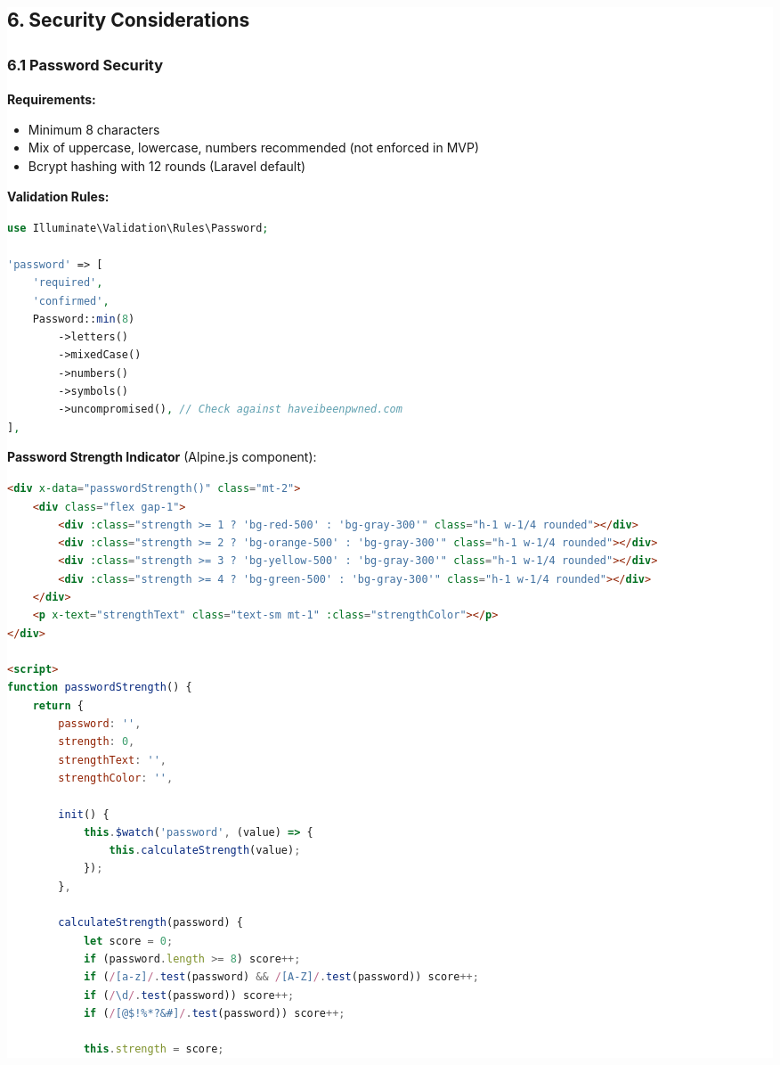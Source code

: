 
## 6. Security Considerations

### 6.1 Password Security

**Requirements:**
- Minimum 8 characters
- Mix of uppercase, lowercase, numbers recommended (not enforced in MVP)
- Bcrypt hashing with 12 rounds (Laravel default)

**Validation Rules:**

```php
use Illuminate\Validation\Rules\Password;

'password' => [
    'required',
    'confirmed',
    Password::min(8)
        ->letters()
        ->mixedCase()
        ->numbers()
        ->symbols()
        ->uncompromised(), // Check against haveibeenpwned.com
],
```

**Password Strength Indicator** (Alpine.js component):

```html
<div x-data="passwordStrength()" class="mt-2">
    <div class="flex gap-1">
        <div :class="strength >= 1 ? 'bg-red-500' : 'bg-gray-300'" class="h-1 w-1/4 rounded"></div>
        <div :class="strength >= 2 ? 'bg-orange-500' : 'bg-gray-300'" class="h-1 w-1/4 rounded"></div>
        <div :class="strength >= 3 ? 'bg-yellow-500' : 'bg-gray-300'" class="h-1 w-1/4 rounded"></div>
        <div :class="strength >= 4 ? 'bg-green-500' : 'bg-gray-300'" class="h-1 w-1/4 rounded"></div>
    </div>
    <p x-text="strengthText" class="text-sm mt-1" :class="strengthColor"></p>
</div>

<script>
function passwordStrength() {
    return {
        password: '',
        strength: 0,
        strengthText: '',
        strengthColor: '',

        init() {
            this.$watch('password', (value) => {
                this.calculateStrength(value);
            });
        },

        calculateStrength(password) {
            let score = 0;
            if (password.length >= 8) score++;
            if (/[a-z]/.test(password) && /[A-Z]/.test(password)) score++;
            if (/\d/.test(password)) score++;
            if (/[@$!%*?&#]/.test(password)) score++;

            this.strength = score;
```
